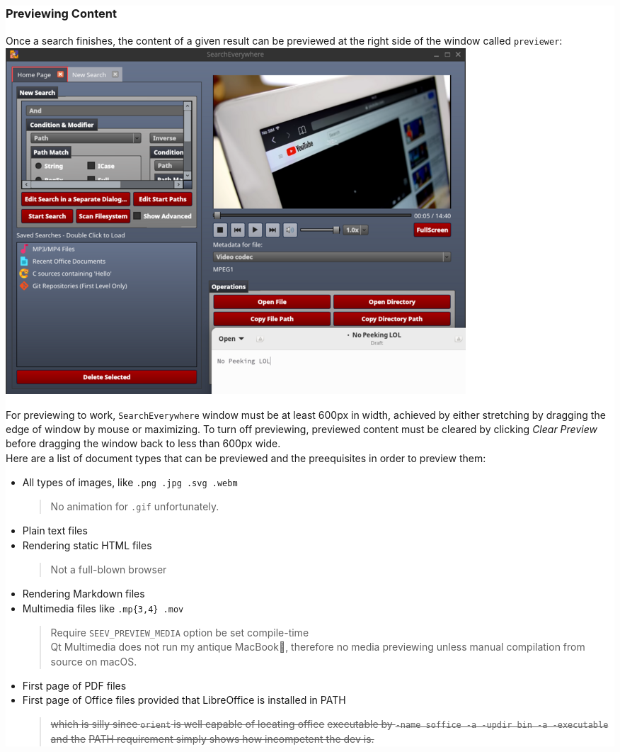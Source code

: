 ### Previewing Content

Once a search finishes, the content of a given result can be previewed at
the right side of the window called `previewer`:  
![previewer](docs/md_pics/preview.png)

For previewing to work, `SearchEverywhere` window must be at least 600px
in width, achieved by either stretching by dragging the edge of window by
mouse or maximizing. To turn off previewing, previewed content must be
cleared by clicking *Clear Preview* before dragging the window back to
less than 600px wide.  
Here are a list of document types that can be previewed and the preequisites
in order to preview them:

- All types of images, like `.png .jpg .svg .webm`
    > No animation for `.gif` unfortunately.
- Plain text files
- Rendering static HTML files
    > Not a full-blown browser
- Rendering Markdown files
- Multimedia files like `.mp{3,4} .mov`
    > Require `SEEV_PREVIEW_MEDIA` option be set compile-time  
    > Qt Multimedia does not run my antique MacBook🥹, therefore no media
    > previewing unless manual compilation from source on macOS.
- First page of PDF files
- First page of Office files provided that LibreOffice is installed in PATH
    > ~~which is silly since `orient` is well capable of locating office~~
    > ~~executable by `-name soffice -a -updir bin -a -executable` and the~~
    > ~~PATH requirement simply shows how incompetent the dev is.~~
